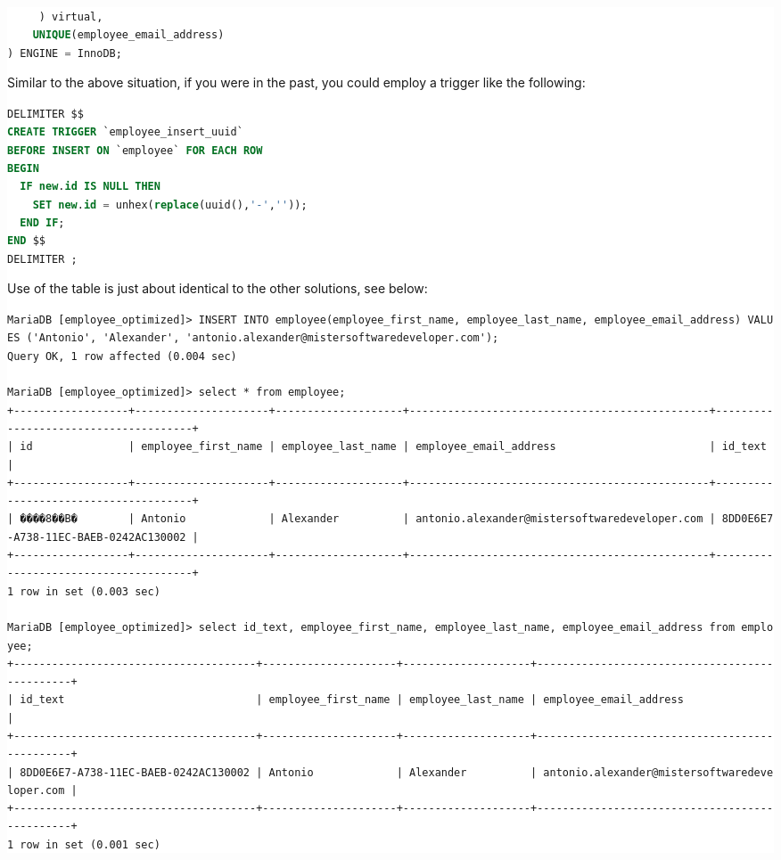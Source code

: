 ```sql
     ) virtual,
    UNIQUE(employee_email_address)
) ENGINE = InnoDB;
```

Similar to the above situation, if you were in the past, you could employ a trigger like the following:

```sql
DELIMITER $$
CREATE TRIGGER `employee_insert_uuid`
BEFORE INSERT ON `employee` FOR EACH ROW 
BEGIN
  IF new.id IS NULL THEN
    SET new.id = unhex(replace(uuid(),'-',''));
  END IF;
END $$
DELIMITER ;
```

Use of the table is just about identical to the other solutions, see below:

```mysql
MariaDB [employee_optimized]> INSERT INTO employee(employee_first_name, employee_last_name, employee_email_address) VALUES ('Antonio', 'Alexander', 'antonio.alexander@mistersoftwaredeveloper.com');
Query OK, 1 row affected (0.004 sec)

MariaDB [employee_optimized]> select * from employee;
+------------------+---------------------+--------------------+-----------------------------------------------+--------------------------------------+
| id               | employee_first_name | employee_last_name | employee_email_address                        | id_text                              |
+------------------+---------------------+--------------------+-----------------------------------------------+--------------------------------------+
| ����8��B�        | Antonio             | Alexander          | antonio.alexander@mistersoftwaredeveloper.com | 8DD0E6E7-A738-11EC-BAEB-0242AC130002 |
+------------------+---------------------+--------------------+-----------------------------------------------+--------------------------------------+
1 row in set (0.003 sec)

MariaDB [employee_optimized]> select id_text, employee_first_name, employee_last_name, employee_email_address from employee;
+--------------------------------------+---------------------+--------------------+-----------------------------------------------+
| id_text                              | employee_first_name | employee_last_name | employee_email_address                        |
+--------------------------------------+---------------------+--------------------+-----------------------------------------------+
| 8DD0E6E7-A738-11EC-BAEB-0242AC130002 | Antonio             | Alexander          | antonio.alexander@mistersoftwaredeveloper.com |
+--------------------------------------+---------------------+--------------------+-----------------------------------------------+
1 row in set (0.001 sec)
```
